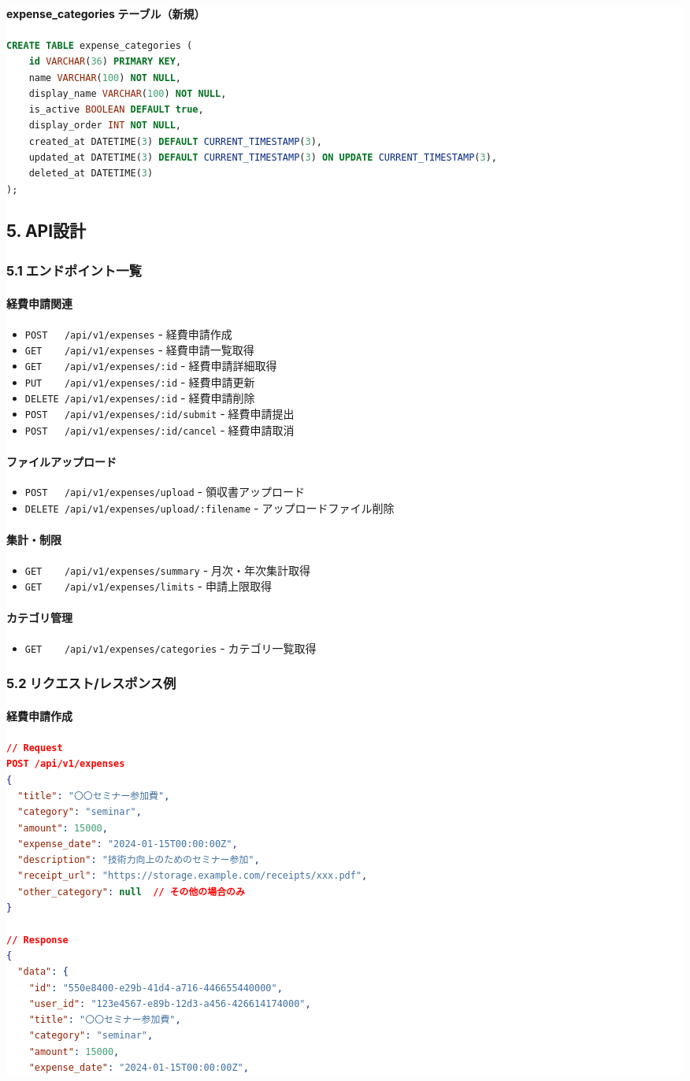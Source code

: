 #### expense_categories テーブル（新規）
```sql
CREATE TABLE expense_categories (
    id VARCHAR(36) PRIMARY KEY,
    name VARCHAR(100) NOT NULL,
    display_name VARCHAR(100) NOT NULL,
    is_active BOOLEAN DEFAULT true,
    display_order INT NOT NULL,
    created_at DATETIME(3) DEFAULT CURRENT_TIMESTAMP(3),
    updated_at DATETIME(3) DEFAULT CURRENT_TIMESTAMP(3) ON UPDATE CURRENT_TIMESTAMP(3),
    deleted_at DATETIME(3)
);
```

## 5. API設計

### 5.1 エンドポイント一覧

#### 経費申請関連
- `POST   /api/v1/expenses` - 経費申請作成
- `GET    /api/v1/expenses` - 経費申請一覧取得
- `GET    /api/v1/expenses/:id` - 経費申請詳細取得
- `PUT    /api/v1/expenses/:id` - 経費申請更新
- `DELETE /api/v1/expenses/:id` - 経費申請削除
- `POST   /api/v1/expenses/:id/submit` - 経費申請提出
- `POST   /api/v1/expenses/:id/cancel` - 経費申請取消

#### ファイルアップロード
- `POST   /api/v1/expenses/upload` - 領収書アップロード
- `DELETE /api/v1/expenses/upload/:filename` - アップロードファイル削除

#### 集計・制限
- `GET    /api/v1/expenses/summary` - 月次・年次集計取得
- `GET    /api/v1/expenses/limits` - 申請上限取得

#### カテゴリ管理
- `GET    /api/v1/expenses/categories` - カテゴリ一覧取得

### 5.2 リクエスト/レスポンス例

#### 経費申請作成
```json
// Request
POST /api/v1/expenses
{
  "title": "〇〇セミナー参加費",
  "category": "seminar",
  "amount": 15000,
  "expense_date": "2024-01-15T00:00:00Z",
  "description": "技術力向上のためのセミナー参加",
  "receipt_url": "https://storage.example.com/receipts/xxx.pdf",
  "other_category": null  // その他の場合のみ
}

// Response
{
  "data": {
    "id": "550e8400-e29b-41d4-a716-446655440000",
    "user_id": "123e4567-e89b-12d3-a456-426614174000",
    "title": "〇〇セミナー参加費",
    "category": "seminar",
    "amount": 15000,
    "expense_date": "2024-01-15T00:00:00Z",
```
